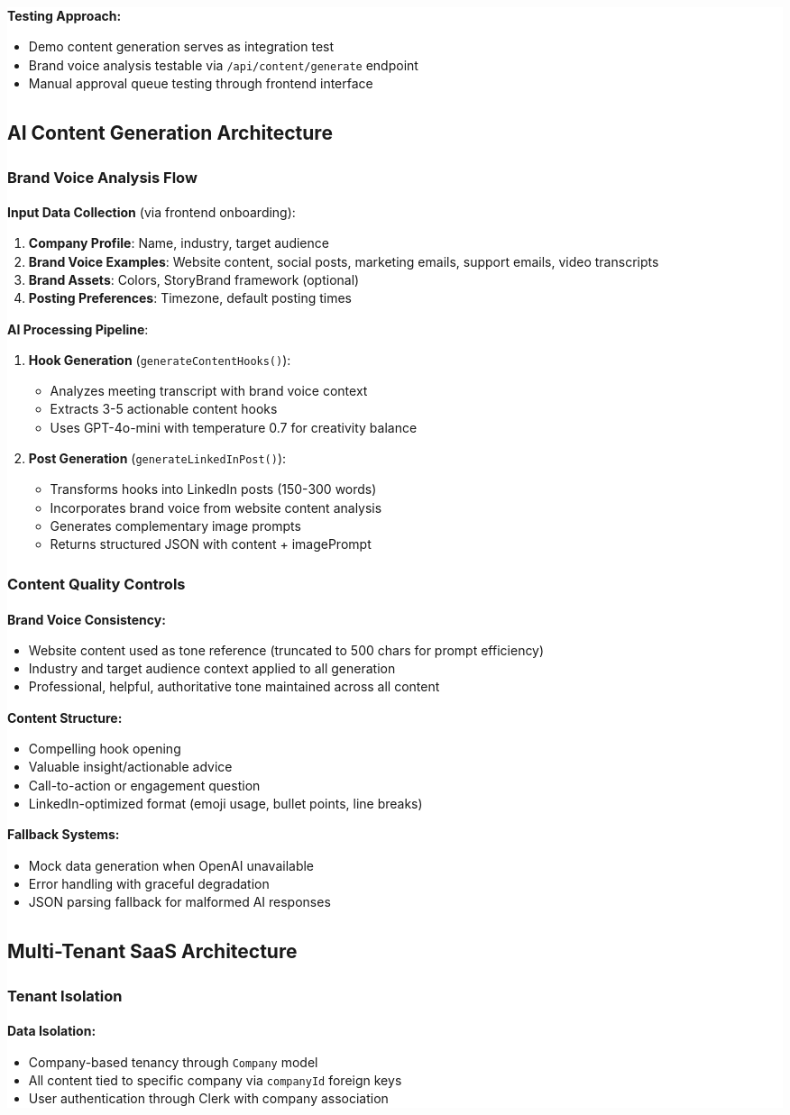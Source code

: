 **Testing Approach:**
- Demo content generation serves as integration test
- Brand voice analysis testable via `/api/content/generate` endpoint
- Manual approval queue testing through frontend interface

## AI Content Generation Architecture

### Brand Voice Analysis Flow

**Input Data Collection** (via frontend onboarding):
1. **Company Profile**: Name, industry, target audience
2. **Brand Voice Examples**: Website content, social posts, marketing emails, support emails, video transcripts
3. **Brand Assets**: Colors, StoryBrand framework (optional)
4. **Posting Preferences**: Timezone, default posting times

**AI Processing Pipeline**:
1. **Hook Generation** (`generateContentHooks()`):
   - Analyzes meeting transcript with brand voice context
   - Extracts 3-5 actionable content hooks
   - Uses GPT-4o-mini with temperature 0.7 for creativity balance
   
2. **Post Generation** (`generateLinkedInPost()`):
   - Transforms hooks into LinkedIn posts (150-300 words)
   - Incorporates brand voice from website content analysis
   - Generates complementary image prompts
   - Returns structured JSON with content + imagePrompt

### Content Quality Controls

**Brand Voice Consistency:**
- Website content used as tone reference (truncated to 500 chars for prompt efficiency)
- Industry and target audience context applied to all generation
- Professional, helpful, authoritative tone maintained across all content

**Content Structure:**
- Compelling hook opening
- Valuable insight/actionable advice
- Call-to-action or engagement question
- LinkedIn-optimized format (emoji usage, bullet points, line breaks)

**Fallback Systems:**
- Mock data generation when OpenAI unavailable
- Error handling with graceful degradation
- JSON parsing fallback for malformed AI responses

## Multi-Tenant SaaS Architecture

### Tenant Isolation

**Data Isolation:**
- Company-based tenancy through `Company` model
- All content tied to specific company via `companyId` foreign keys
- User authentication through Clerk with company association
